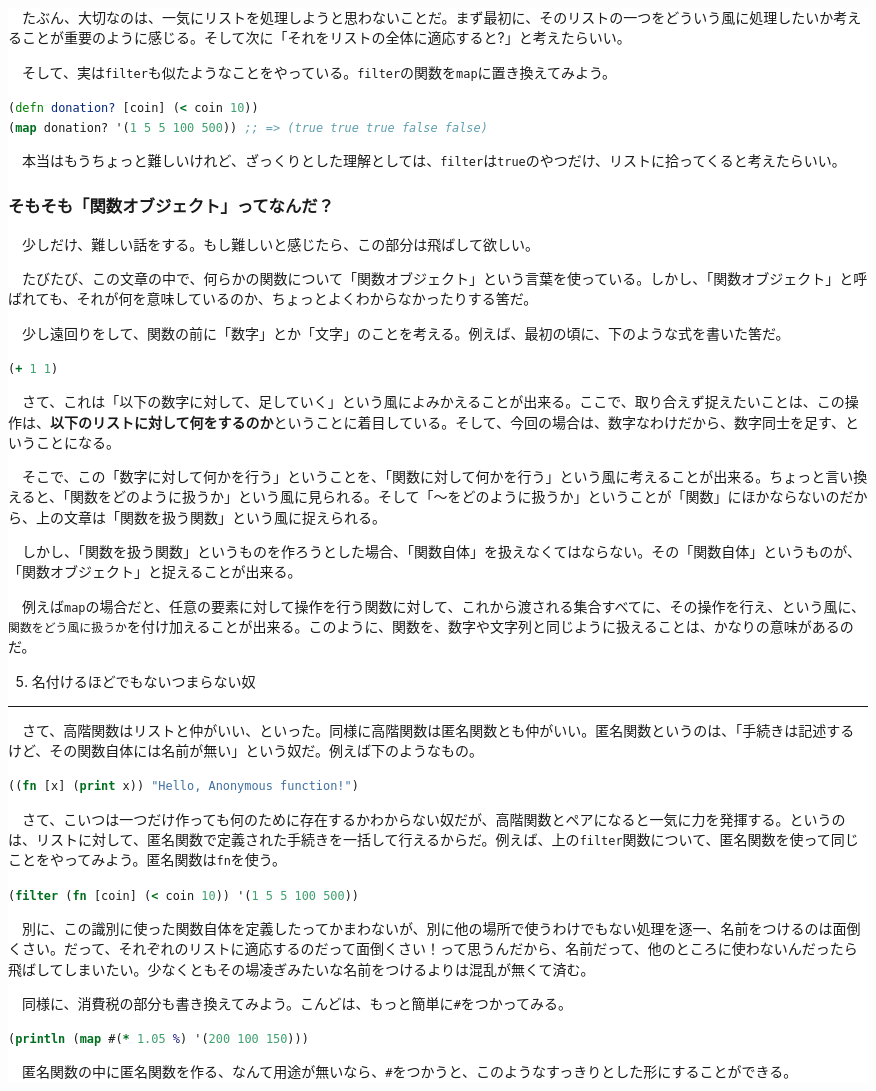 　たぶん、大切なのは、一気にリストを処理しようと思わないことだ。まず最初に、そのリストの一つをどういう風に処理したいか考えることが重要のように感じる。そして次に「それをリストの全体に適応すると?」と考えたらいい。

　そして、実は`filter`も似たようなことをやっている。`filter`の関数を`map`に置き換えてみよう。

```clojure
(defn donation? [coin] (< coin 10))
(map donation? '(1 5 5 100 500)) ;; => (true true true false false)
```

　本当はもうちょっと難しいけれど、ざっくりとした理解としては、`filter`は`true`のやつだけ、リストに拾ってくると考えたらいい。


### そもそも「関数オブジェクト」ってなんだ？

　少しだけ、難しい話をする。もし難しいと感じたら、この部分は飛ばして欲しい。

　たびたび、この文章の中で、何らかの関数について「関数オブジェクト」という言葉を使っている。しかし、「関数オブジェクト」と呼ばれても、それが何を意味しているのか、ちょっとよくわからなかったりする筈だ。

　少し遠回りをして、関数の前に「数字」とか「文字」のことを考える。例えば、最初の頃に、下のような式を書いた筈だ。

```clojure
(+ 1 1)
```

　さて、これは「以下の数字に対して、足していく」という風によみかえることが出来る。ここで、取り合えず捉えたいことは、この操作は、**以下のリストに対して何をするのか**ということに着目している。そして、今回の場合は、数字なわけだから、数字同士を足す、ということになる。

　そこで、この「数字に対して何かを行う」ということを、「関数に対して何かを行う」という風に考えることが出来る。ちょっと言い換えると、「関数をどのように扱うか」という風に見られる。そして「〜をどのように扱うか」ということが「関数」にほかならないのだから、上の文章は「関数を扱う関数」という風に捉えられる。

　しかし、「関数を扱う関数」というものを作ろうとした場合、「関数自体」を扱えなくてはならない。その「関数自体」というものが、「関数オブジェクト」と捉えることが出来る。

　例えば`map`の場合だと、任意の要素に対して操作を行う関数に対して、これから渡される集合すべてに、その操作を行え、という風に、`関数をどう風に扱うか`を付け加えることが出来る。このように、関数を、数字や文字列と同じように扱えることは、かなりの意味があるのだ。

5. 名付けるほどでもないつまらない奴
---------------------------------

　さて、高階関数はリストと仲がいい、といった。同様に高階関数は匿名関数とも仲がいい。匿名関数というのは、「手続きは記述するけど、その関数自体には名前が無い」という奴だ。例えば下のようなもの。

```clojure
((fn [x] (print x)) "Hello, Anonymous function!")
```

　さて、こいつは一つだけ作っても何のために存在するかわからない奴だが、高階関数とペアになると一気に力を発揮する。というのは、リストに対して、匿名関数で定義された手続きを一括して行えるからだ。例えば、上の`filter`関数について、匿名関数を使って同じことをやってみよう。匿名関数は`fn`を使う。

```clojure
(filter (fn [coin] (< coin 10)) '(1 5 5 100 500))
```

　別に、この識別に使った関数自体を定義したってかまわないが、別に他の場所で使うわけでもない処理を逐一、名前をつけるのは面倒くさい。だって、それぞれのリストに適応するのだって面倒くさい！って思うんだから、名前だって、他のところに使わないんだったら飛ばしてしまいたい。少なくともその場凌ぎみたいな名前をつけるよりは混乱が無くて済む。

　同様に、消費税の部分も書き換えてみよう。こんどは、もっと簡単に`#`をつかってみる。

```clojure
(println (map #(* 1.05 %) '(200 100 150)))
```

　匿名関数の中に匿名関数を作る、なんて用途が無いなら、`#`をつかうと、このようなすっきりとした形にすることができる。
